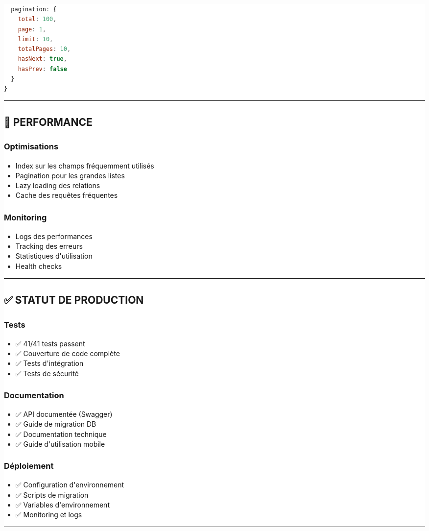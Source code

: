 ```javascript
  pagination: {
    total: 100,
    page: 1,
    limit: 10,
    totalPages: 10,
    hasNext: true,
    hasPrev: false
  }
}
```

---

## 🚀 **PERFORMANCE**

### **Optimisations**
- Index sur les champs fréquemment utilisés
- Pagination pour les grandes listes
- Lazy loading des relations
- Cache des requêtes fréquentes

### **Monitoring**
- Logs des performances
- Tracking des erreurs
- Statistiques d'utilisation
- Health checks

---

## ✅ **STATUT DE PRODUCTION**

### **Tests**
- ✅ 41/41 tests passent
- ✅ Couverture de code complète
- ✅ Tests d'intégration
- ✅ Tests de sécurité

### **Documentation**
- ✅ API documentée (Swagger)
- ✅ Guide de migration DB
- ✅ Documentation technique
- ✅ Guide d'utilisation mobile

### **Déploiement**
- ✅ Configuration d'environnement
- ✅ Scripts de migration
- ✅ Variables d'environnement
- ✅ Monitoring et logs

---